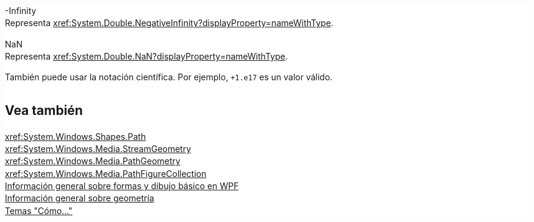  -Infinity  
 Representa <xref:System.Double.NegativeInfinity?displayProperty=nameWithType>.  
  
 NaN  
 Representa <xref:System.Double.NaN?displayProperty=nameWithType>.  
  
 También puede usar la notación científica. Por ejemplo, `+1.e17` es un valor válido.  
  
## <a name="see-also"></a>Vea también  
 <xref:System.Windows.Shapes.Path>  
 <xref:System.Windows.Media.StreamGeometry>  
 <xref:System.Windows.Media.PathGeometry>  
 <xref:System.Windows.Media.PathFigureCollection>  
 [Información general sobre formas y dibujo básico en WPF](../../../../docs/framework/wpf/graphics-multimedia/shapes-and-basic-drawing-in-wpf-overview.md)  
 [Información general sobre geometría](../../../../docs/framework/wpf/graphics-multimedia/geometry-overview.md)  
 [Temas "Cómo..."](../../../../docs/framework/wpf/graphics-multimedia/geometries-how-to-topics.md)
